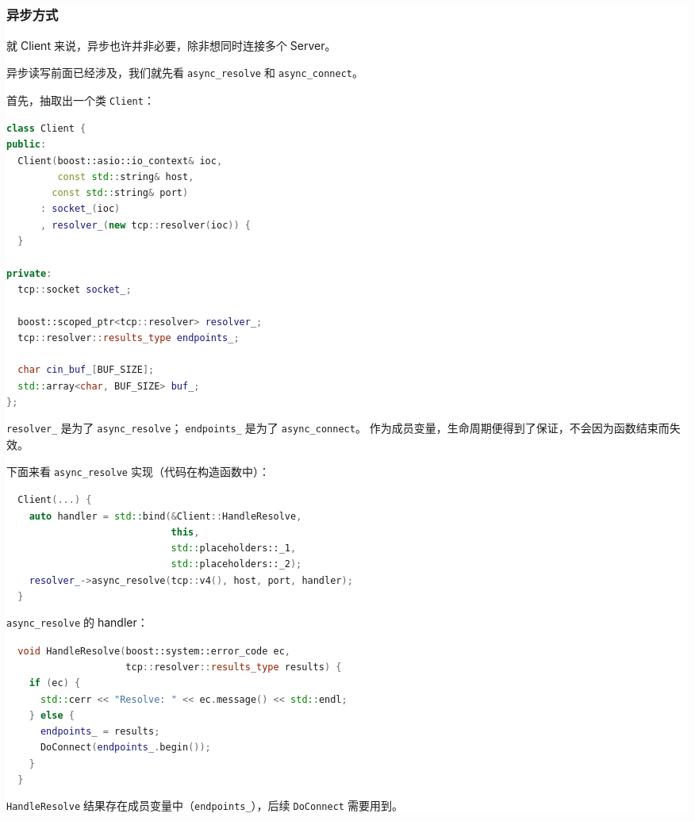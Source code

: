 ### 异步方式

就 Client 来说，异步也许并非必要，除非想同时连接多个 Server。

异步读写前面已经涉及，我们就先看 `async_resolve` 和 `async_connect`。

首先，抽取出一个类 `Client`：
```cpp
class Client {
public:
  Client(boost::asio::io_context& ioc,
         const std::string& host,
        const std::string& port)
      : socket_(ioc)
      , resolver_(new tcp::resolver(ioc)) {
  }

private:
  tcp::socket socket_;

  boost::scoped_ptr<tcp::resolver> resolver_;
  tcp::resolver::results_type endpoints_;

  char cin_buf_[BUF_SIZE];
  std::array<char, BUF_SIZE> buf_;
};
```

`resolver_` 是为了 `async_resolve`； `endpoints_` 是为了 `async_connect`。
作为成员变量，生命周期便得到了保证，不会因为函数结束而失效。

下面来看 `async_resolve` 实现（代码在构造函数中）：
```cpp
  Client(...) {
    auto handler = std::bind(&Client::HandleResolve,
                             this,
                             std::placeholders::_1,
                             std::placeholders::_2);
    resolver_->async_resolve(tcp::v4(), host, port, handler);
  }
```

`async_resolve` 的 handler：
```cpp
  void HandleResolve(boost::system::error_code ec,
                     tcp::resolver::results_type results) {
    if (ec) {
      std::cerr << "Resolve: " << ec.message() << std::endl;
    } else {
      endpoints_ = results;
      DoConnect(endpoints_.begin());
    }
  }
```
`HandleResolve` 结果存在成员变量中（`endpoints_`），后续 `DoConnect` 需要用到。
